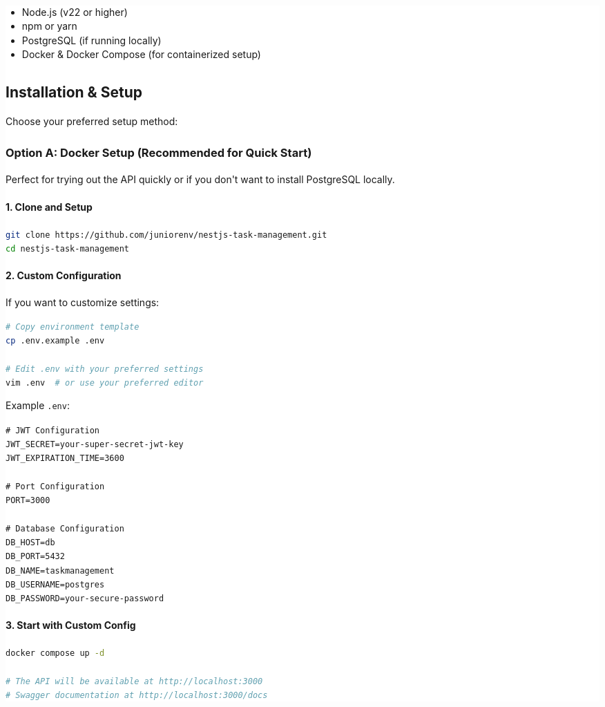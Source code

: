 - Node.js (v22 or higher)
- npm or yarn
- PostgreSQL (if running locally)
- Docker & Docker Compose (for containerized setup)

## Installation & Setup

Choose your preferred setup method:

### Option A: Docker Setup (Recommended for Quick Start)

Perfect for trying out the API quickly or if you don't want to install PostgreSQL locally.

#### 1. Clone and Setup

```bash
git clone https://github.com/juniorenv/nestjs-task-management.git
cd nestjs-task-management
```

#### 2. Custom Configuration

If you want to customize settings:

```bash
# Copy environment template
cp .env.example .env

# Edit .env with your preferred settings
vim .env  # or use your preferred editor
```

Example `.env`:

```env
# JWT Configuration
JWT_SECRET=your-super-secret-jwt-key
JWT_EXPIRATION_TIME=3600

# Port Configuration
PORT=3000

# Database Configuration
DB_HOST=db
DB_PORT=5432
DB_NAME=taskmanagement
DB_USERNAME=postgres
DB_PASSWORD=your-secure-password
```

#### 3. Start with Custom Config

```bash
docker compose up -d

# The API will be available at http://localhost:3000
# Swagger documentation at http://localhost:3000/docs
```
